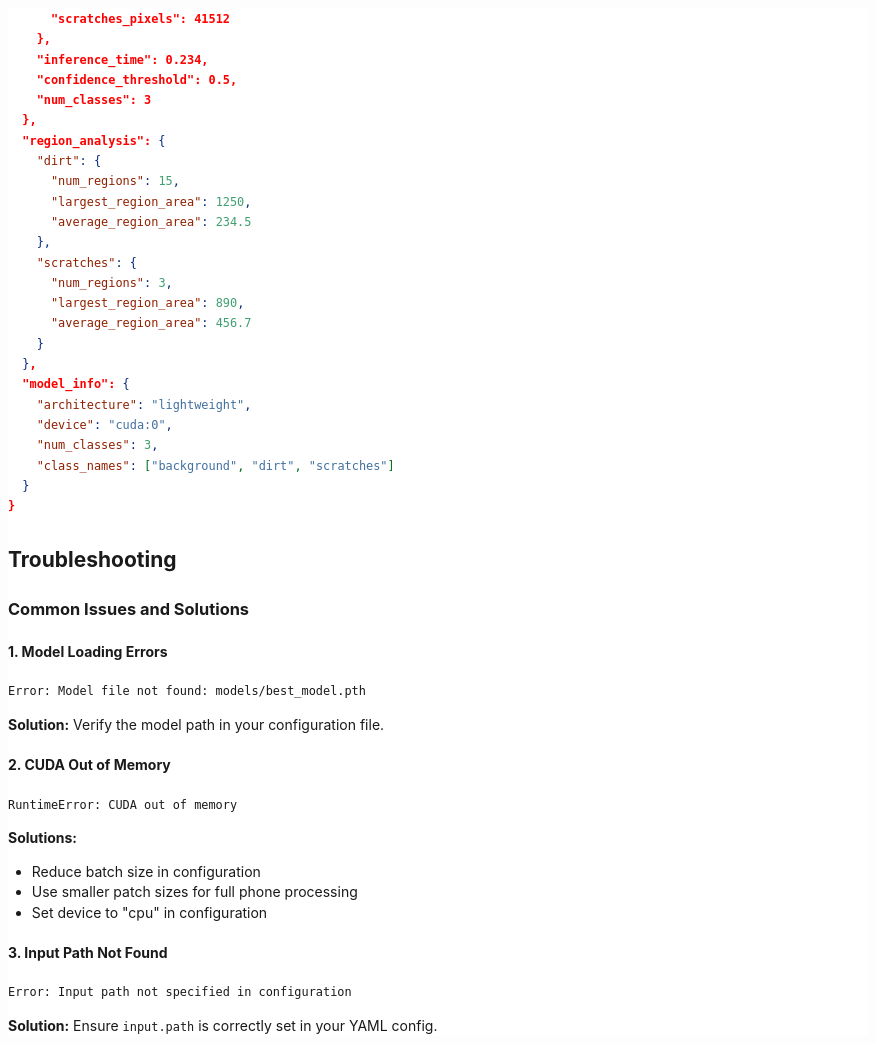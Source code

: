 ```json
      "scratches_pixels": 41512
    },
    "inference_time": 0.234,
    "confidence_threshold": 0.5,
    "num_classes": 3
  },
  "region_analysis": {
    "dirt": {
      "num_regions": 15,
      "largest_region_area": 1250,
      "average_region_area": 234.5
    },
    "scratches": {
      "num_regions": 3,
      "largest_region_area": 890,
      "average_region_area": 456.7
    }
  },
  "model_info": {
    "architecture": "lightweight",
    "device": "cuda:0",
    "num_classes": 3,
    "class_names": ["background", "dirt", "scratches"]
  }
}
```

## Troubleshooting

### Common Issues and Solutions

#### 1. Model Loading Errors
```bash
Error: Model file not found: models/best_model.pth
```
**Solution:** Verify the model path in your configuration file.

#### 2. CUDA Out of Memory
```bash
RuntimeError: CUDA out of memory
```
**Solutions:**
- Reduce batch size in configuration
- Use smaller patch sizes for full phone processing
- Set device to "cpu" in configuration

#### 3. Input Path Not Found
```bash
Error: Input path not specified in configuration
```
**Solution:** Ensure `input.path` is correctly set in your YAML config.
